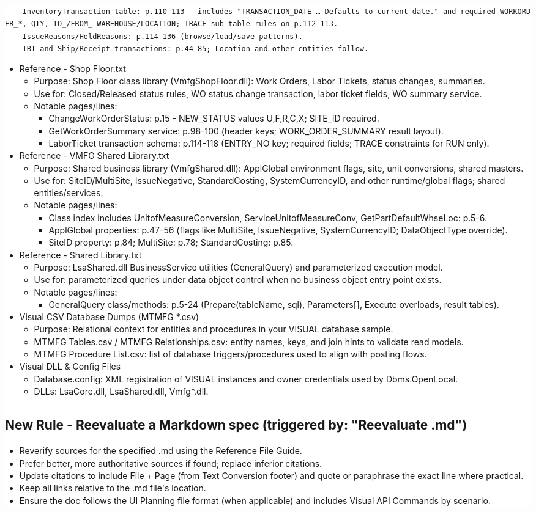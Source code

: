      - InventoryTransaction table: p.110-113 - includes "TRANSACTION_DATE … Defaults to current date." and required WORKORDER_*, QTY, TO_/FROM_ WAREHOUSE/LOCATION; TRACE sub‑table rules on p.112-113.
      - IssueReasons/HoldReasons: p.114-136 (browse/load/save patterns).
      - IBT and Ship/Receipt transactions: p.44-85; Location and other entities follow.
  - Reference - Shop Floor.txt
    - Purpose: Shop Floor class library (VmfgShopFloor.dll): Work Orders, Labor Tickets, status changes, summaries.
    - Use for: Closed/Released status rules, WO status change transaction, labor ticket fields, WO summary service.
    - Notable pages/lines:
      - ChangeWorkOrderStatus: p.15 - NEW_STATUS values U,F,R,C,X; SITE_ID required.
      - GetWorkOrderSummary service: p.98-100 (header keys; WORK_ORDER_SUMMARY result layout).
      - LaborTicket transaction schema: p.114-118 (ENTRY_NO key; required fields; TRACE constraints for RUN only).
  - Reference - VMFG Shared Library.txt
    - Purpose: Shared business library (VmfgShared.dll): ApplGlobal environment flags, site, unit conversions, shared masters.
    - Use for: SiteID/MultiSite, IssueNegative, StandardCosting, SystemCurrencyID, and other runtime/global flags; shared entities/services.
    - Notable pages/lines:
      - Class index includes UnitofMeasureConversion, ServiceUnitofMeasureConv, GetPartDefaultWhseLoc: p.5-6.
      - ApplGlobal properties: p.47-56 (flags like MultiSite, IssueNegative, SystemCurrencyID; DataObjectType override).
      - SiteID property: p.84; MultiSite: p.78; StandardCosting: p.85.
  - Reference - Shared Library.txt
    - Purpose: LsaShared.dll BusinessService utilities (GeneralQuery) and parameterized execution model.
    - Use for: parameterized queries under data object control when no business object entry point exists.
    - Notable pages/lines:
      - GeneralQuery class/methods: p.5-24 (Prepare(tableName, sql), Parameters[], Execute overloads, result tables).
  - Visual CSV Database Dumps (MTMFG *.csv)
    - Purpose: Relational context for entities and procedures in your VISUAL database sample.
    - MTMFG Tables.csv / MTMFG Relationships.csv: entity names, keys, and join hints to validate read models.
    - MTMFG Procedure List.csv: list of database triggers/procedures used to align with posting flows.
  - Visual DLL & Config Files
    - Database.config: XML registration of VISUAL instances and owner credentials used by Dbms.OpenLocal.
    - DLLs: LsaCore.dll, LsaShared.dll, Vmfg*.dll.

## New Rule - Reevaluate a Markdown spec (triggered by: "Reevaluate <file>.md")
- Reverify sources for the specified .md using the Reference File Guide.
- Prefer better, more authoritative sources if found; replace inferior citations.
- Update citations to include File + Page (from Text Conversion footer) and quote or paraphrase the exact line where practical.
- Keep all links relative to the .md file's location.
- Ensure the doc follows the UI Planning file format (when applicable) and includes Visual API Commands by scenario.
